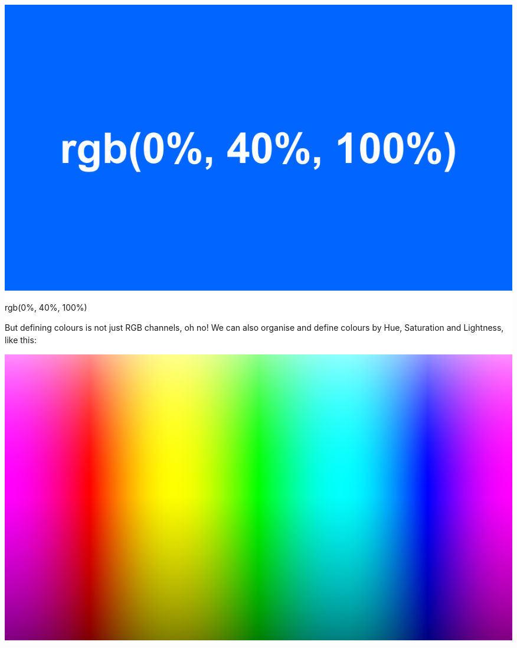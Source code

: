 ![](1*Qg5l42-EOC7BANcfWgR9Jg.png)

rgb(0%, 40%, 100%)

But defining colours is not just RGB channels, oh no! We can also organise and define colours by Hue, Saturation and Lightness, like this:

![](1*RYXqcPKx4BpWZ5RaZYpqGQ.png)
